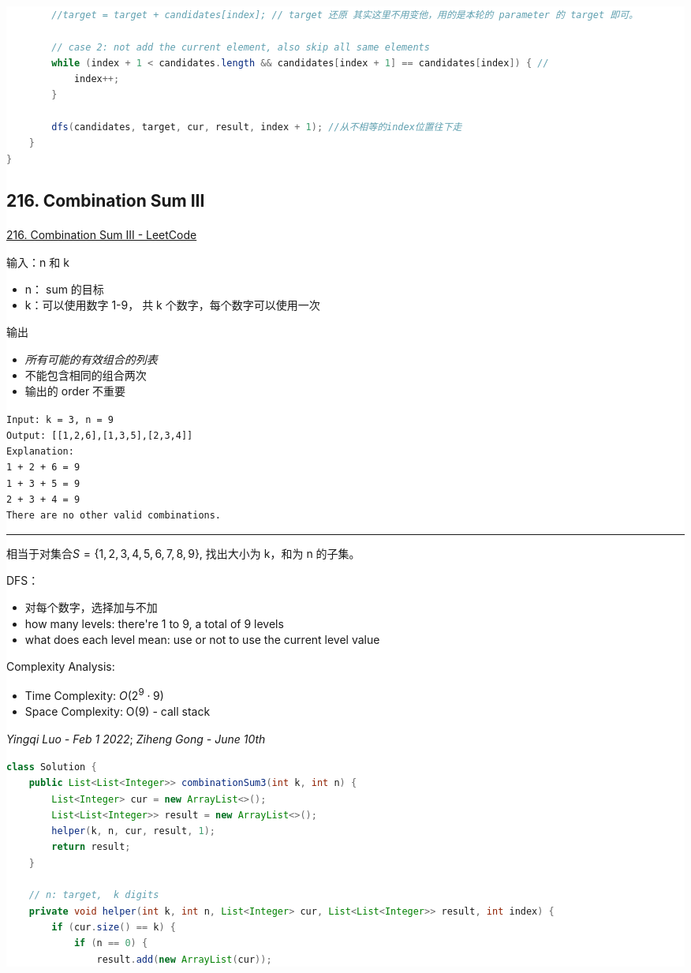 ```java
        //target = target + candidates[index]; // target 还原 其实这里不用变他，用的是本轮的 parameter 的 target 即可。
        
        // case 2: not add the current element, also skip all same elements
        while (index + 1 < candidates.length && candidates[index + 1] == candidates[index]) { // 
            index++;
        }
        
        dfs(candidates, target, cur, result, index + 1); //从不相等的index位置往下走
    }
}
```


## 216. Combination Sum III

[216. Combination Sum III - LeetCode](https://leetcode.com/problems/combination-sum-iii/)

输入：n 和 k

- n： sum 的目标
- k：可以使用数字 1-9， 共 k 个数字，每个数字可以使用一次

输出

- *所有可能的有效组合的列表*
- 不能包含相同的组合两次
- 输出的 order 不重要

```
Input: k = 3, n = 9
Output: [[1,2,6],[1,3,5],[2,3,4]]
Explanation:
1 + 2 + 6 = 9
1 + 3 + 5 = 9
2 + 3 + 4 = 9
There are no other valid combinations.
```

------

相当于对集合$S = \{ 1,2,3,4,5,6,7,8,9 \}$, 找出大小为 k，和为 n 的子集。

DFS：

- 对每个数字，选择加与不加
- how many levels: there're 1 to 9, a total of 9 levels
- what does each level mean: use or not to use the current level value

Complexity Analysis:

- Time Complexity: $O(2^9 \cdot 9)$
- Space Complexity: O(9) - call stack

*Yingqi Luo - Feb 1 2022*; *Ziheng Gong - June 10th*

```java
class Solution {
    public List<List<Integer>> combinationSum3(int k, int n) {
        List<Integer> cur = new ArrayList<>();
        List<List<Integer>> result = new ArrayList<>();
        helper(k, n, cur, result, 1);
        return result;
    }

    // n: target,  k digits
    private void helper(int k, int n, List<Integer> cur, List<List<Integer>> result, int index) {
        if (cur.size() == k) {
            if (n == 0) {
                result.add(new ArrayList(cur));
```